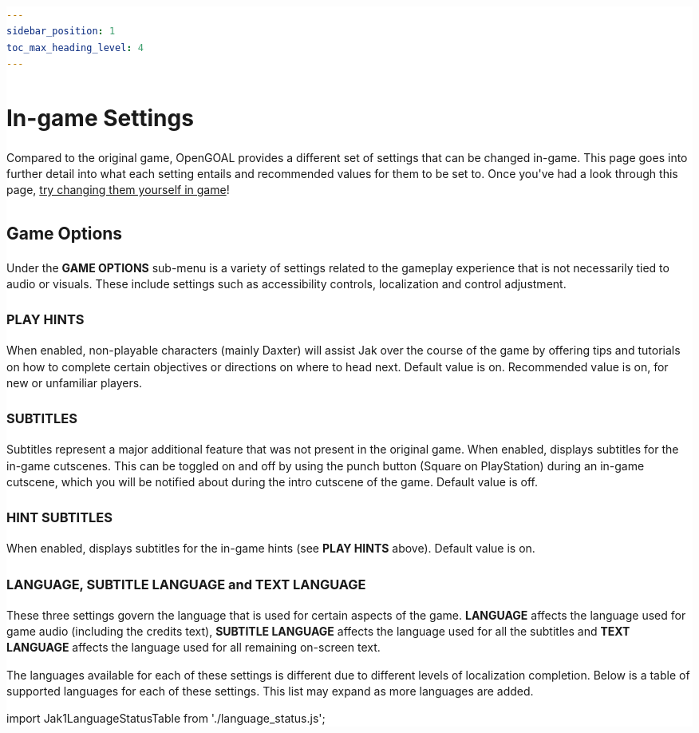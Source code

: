 ```yaml
---
sidebar_position: 1
toc_max_heading_level: 4
---
```


# In-game Settings

Compared to the original game, OpenGOAL provides a different set of settings that can be changed in-game. This page goes into further detail into what each setting entails and recommended values for them to be set to. Once you've had a look through this page, [try changing them yourself in game](/docs/usage/installation)!

## Game Options

Under the **GAME OPTIONS** sub-menu is a variety of settings related to the gameplay experience that is not necessarily tied to audio or visuals. These include settings such as accessibility controls, localization and control adjustment.

### PLAY HINTS

When enabled, non-playable characters (mainly Daxter) will assist Jak over the course of the game by offering tips and tutorials on how to complete certain objectives or directions on where to head next. Default value is on. Recommended value is on, for new or unfamiliar players.

### SUBTITLES

Subtitles represent a major additional feature that was not present in the original game. When enabled, displays subtitles for the in-game cutscenes. This can be toggled on and off by using the punch button (Square on PlayStation) during an in-game cutscene, which you will be notified about during the intro cutscene of the game. Default value is off.

### HINT SUBTITLES

When enabled, displays subtitles for the in-game hints (see **PLAY HINTS** above). Default value is on.

### LANGUAGE, SUBTITLE LANGUAGE and TEXT LANGUAGE

These three settings govern the language that is used for certain aspects of the game. **LANGUAGE** affects the language used for game audio (including the credits text), **SUBTITLE LANGUAGE** affects the language used for all the subtitles and **TEXT LANGUAGE** affects the language used for all remaining on-screen text.

The languages available for each of these settings is different due to different levels of localization completion. Below is a table of supported languages for each of these settings. This list may expand as more languages are added.

import Jak1LanguageStatusTable from './language_status.js';

<Jak1LanguageStatusTable game="jak1" />
